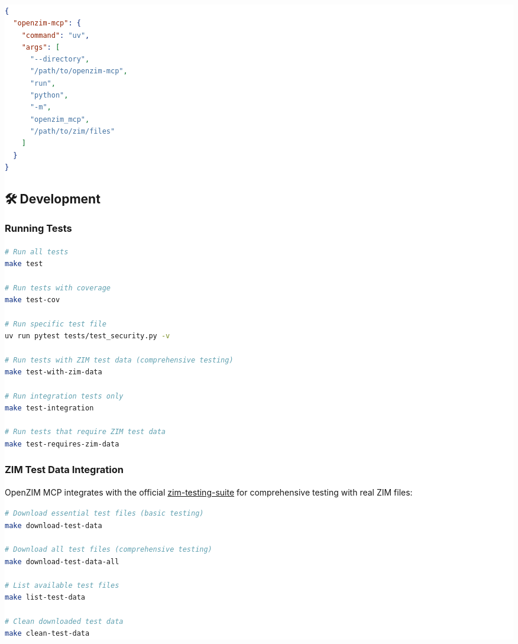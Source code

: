 ```json
{
  "openzim-mcp": {
    "command": "uv",
    "args": [
      "--directory",
      "/path/to/openzim-mcp",
      "run",
      "python",
      "-m",
      "openzim_mcp",
      "/path/to/zim/files"
    ]
  }
}
```

## 🛠️ Development

### Running Tests

```bash
# Run all tests
make test

# Run tests with coverage
make test-cov

# Run specific test file
uv run pytest tests/test_security.py -v

# Run tests with ZIM test data (comprehensive testing)
make test-with-zim-data

# Run integration tests only
make test-integration

# Run tests that require ZIM test data
make test-requires-zim-data
```

### ZIM Test Data Integration

OpenZIM MCP integrates with the official [zim-testing-suite](https://github.com/openzim/zim-testing-suite) for comprehensive testing with real ZIM files:

```bash
# Download essential test files (basic testing)
make download-test-data

# Download all test files (comprehensive testing)
make download-test-data-all

# List available test files
make list-test-data

# Clean downloaded test data
make clean-test-data
```
